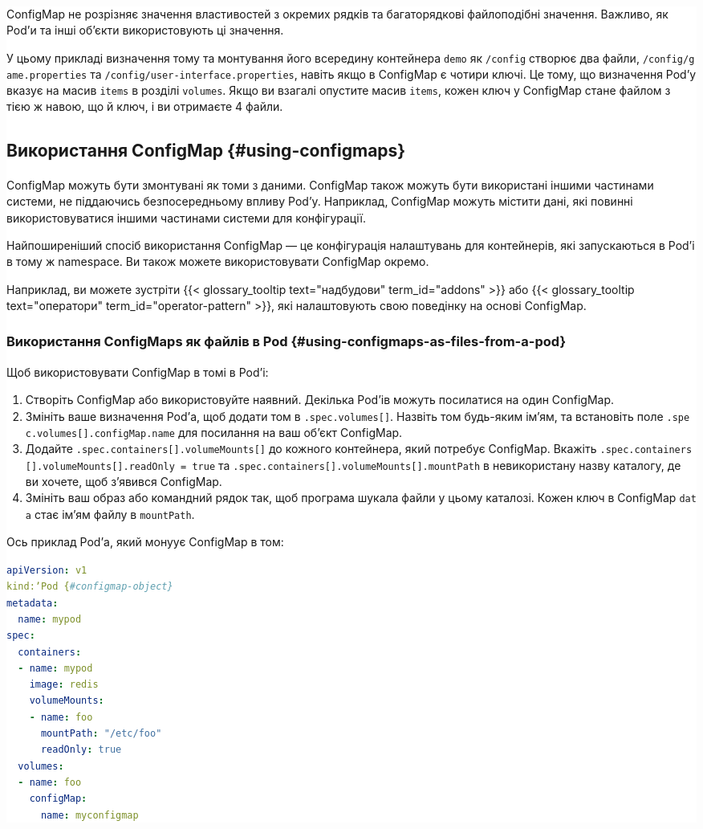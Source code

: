 ConfigMap не розрізняє значення властивостей з окремих рядків та багаторядкові файлоподібні значення. Важливо, як Podʼи та інші обʼєкти використовують ці значення.

У цьому прикладі визначення тому та монтування його всередину контейнера `demo` як `/config` створює два файли, `/config/game.properties` та `/config/user-interface.properties`, навіть якщо в ConfigMap є чотири ключі. Це тому, що визначення Podʼу вказує на масив `items` в розділі `volumes`. Якщо ви взагалі опустите масив `items`, кожен ключ у ConfigMap стане файлом з тією ж навою, що й ключ, і ви отримаєте 4 файли.

## Використання ConfigMap {#using-configmaps}

ConfigMap можуть бути змонтувані як томи з даними. ConfigMap також можуть бути використані іншими частинами системи, не піддаючись безпосередньому впливу Podʼу. Наприклад, ConfigMap можуть містити дані, які повинні використовуватися іншими частинами системи для конфігурації.

Найпоширеніший спосіб використання ConfigMap — це конфігурація налаштувань для контейнерів, які запускаються в Podʼі в тому ж namespace. Ви також можете використовувати
ConfigMap окремо.

Наприклад, ви можете зустріти {{< glossary_tooltip text="надбудови" term_id="addons" >}} або {{< glossary_tooltip text="оператори" term_id="operator-pattern" >}}, які налаштовують свою поведінку на основі ConfigMap.

### Використання ConfigMaps як файлів в Pod {#using-configmaps-as-files-from-a-pod}

Щоб використовувати ConfigMap в томі в Podʼі:

1. Створіть ConfigMap або використовуйте наявний. Декілька Podʼів можуть посилатися на один ConfigMap.
2. Змініть ваше визначення Podʼа, щоб додати том в `.spec.volumes[]`. Назвіть том будь-яким імʼям, та встановіть поле `.spec.volumes[].configMap.name` для посилання на ваш обʼєкт ConfigMap.
3. Додайте `.spec.containers[].volumeMounts[]` до кожного контейнера, який потребує ConfigMap. Вкажіть `.spec.containers[].volumeMounts[].readOnly = true` та `.spec.containers[].volumeMounts[].mountPath` в невикористану назву каталогу, де ви хочете, щоб зʼявився ConfigMap.
4. Змініть ваш образ або командний рядок так, щоб програма шукала файли у цьому каталозі. Кожен ключ в ConfigMap `data` стає імʼям файлу в `mountPath`.

Ось приклад Podʼа, який монуує ConfigMap в том:

```yaml
apiVersion: v1
kind:ʼPod {#configmap-object}
metadata:
  name: mypod
spec:
  containers:
  - name: mypod
    image: redis
    volumeMounts:
    - name: foo
      mountPath: "/etc/foo"
      readOnly: true
  volumes:
  - name: foo
    configMap:
      name: myconfigmap
```
